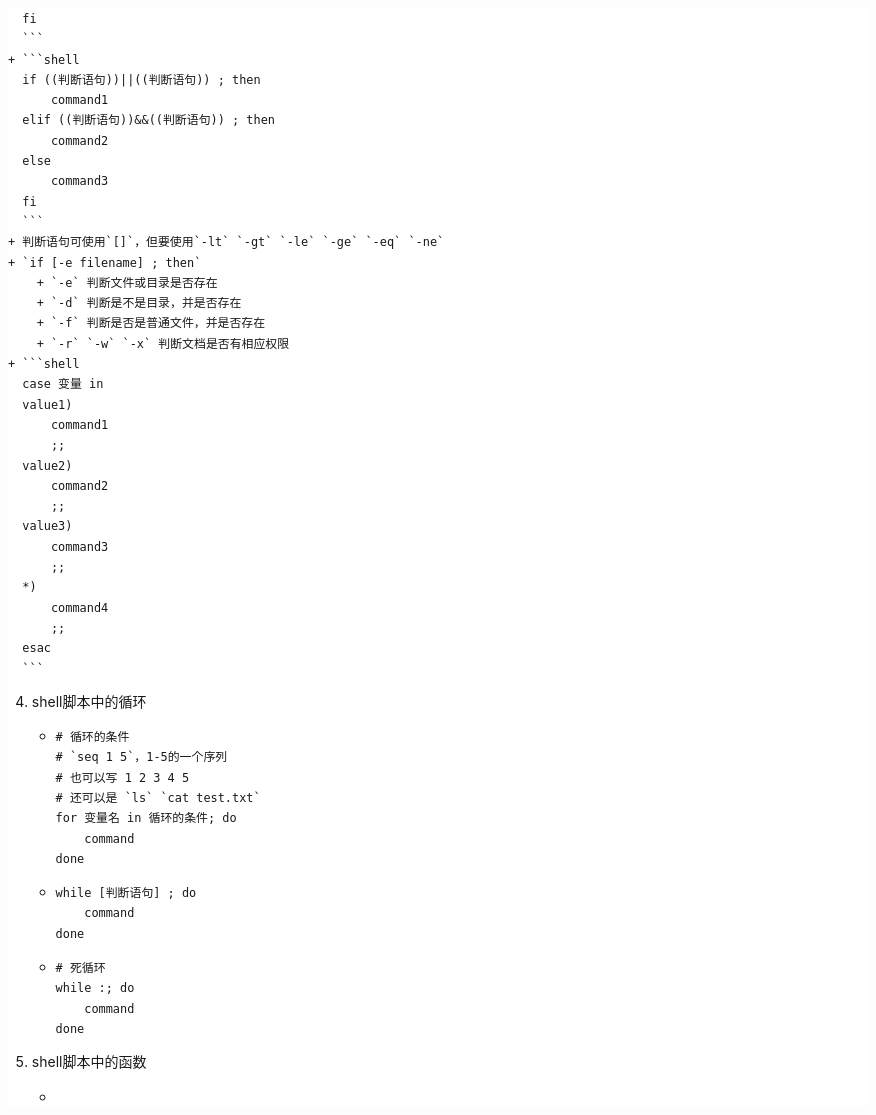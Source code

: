       fi
      ```
    + ```shell
      if ((判断语句))||((判断语句)) ; then
          command1
      elif ((判断语句))&&((判断语句)) ; then
          command2
      else
          command3
      fi
      ```
    + 判断语句可使用`[]`，但要使用`-lt` `-gt` `-le` `-ge` `-eq` `-ne`
    + `if [-e filename] ; then`
        + `-e` 判断文件或目录是否存在
        + `-d` 判断是不是目录，并是否存在
        + `-f` 判断是否是普通文件，并是否存在
        + `-r` `-w` `-x` 判断文档是否有相应权限 
    + ```shell
      case 变量 in
      value1)
          command1
          ;;
      value2)
          command2
          ;;
      value3)
          command3
          ;;
      *)
          command4
          ;;
      esac
      ```
4. shell脚本中的循环
    + ```shell
      # 循环的条件
      # `seq 1 5`，1-5的一个序列
      # 也可以写 1 2 3 4 5
      # 还可以是 `ls` `cat test.txt`
      for 变量名 in 循环的条件; do
          command
      done
      ```
    + ```shell
      while [判断语句] ; do
          command
      done
      ```
    + ```shell
      # 死循环
      while :; do
          command
      done
      ```
5. shell脚本中的函数
    + ```shell
